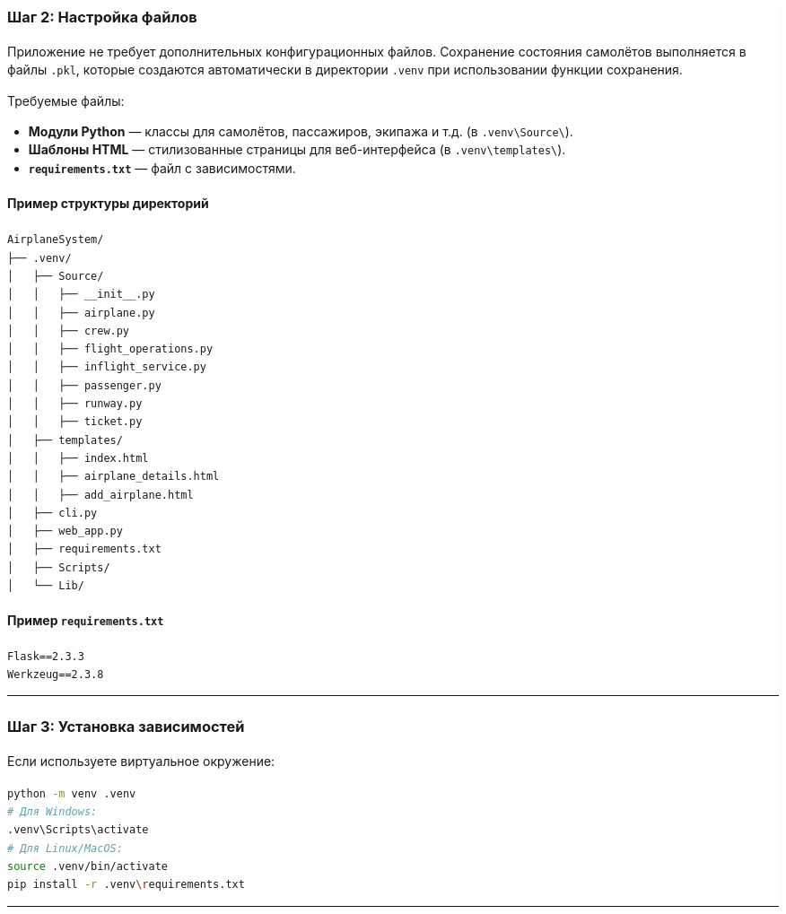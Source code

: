 
### Шаг 2: Настройка файлов

Приложение не требует дополнительных конфигурационных файлов. Сохранение состояния самолётов выполняется в файлы `.pkl`, которые создаются автоматически в директории `.venv` при использовании функции сохранения.

Требуемые файлы:
- **Модули Python** — классы для самолётов, пассажиров, экипажа и т.д. (в `.venv\Source\`).
- **Шаблоны HTML** — стилизованные страницы для веб-интерфейса (в `.venv\templates\`).
- **`requirements.txt`** — файл с зависимостями.

#### Пример структуры директорий
```
AirplaneSystem/
├── .venv/
│   ├── Source/
│   │   ├── __init__.py
│   │   ├── airplane.py
│   │   ├── crew.py
│   │   ├── flight_operations.py
│   │   ├── inflight_service.py
│   │   ├── passenger.py
│   │   ├── runway.py
│   │   ├── ticket.py
│   ├── templates/
│   │   ├── index.html
│   │   ├── airplane_details.html
│   │   ├── add_airplane.html
│   ├── cli.py
│   ├── web_app.py
│   ├── requirements.txt
│   ├── Scripts/
│   └── Lib/
```

#### Пример `requirements.txt`
```plaintext
Flask==2.3.3
Werkzeug==2.3.8
```

---

### Шаг 3: Установка зависимостей

Если используете виртуальное окружение:
```bash
python -m venv .venv
# Для Windows:
.venv\Scripts\activate
# Для Linux/MacOS:
source .venv/bin/activate
pip install -r .venv\requirements.txt
```

---